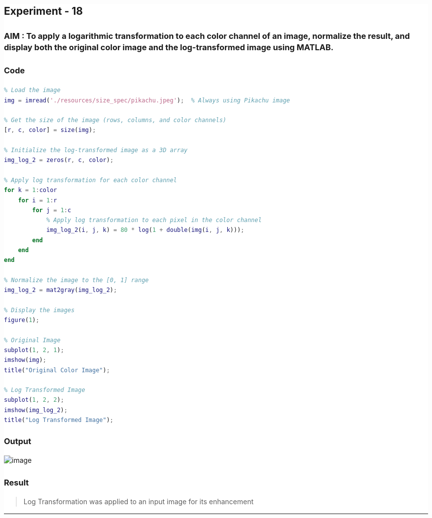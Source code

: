 ## Experiment - 18

### AIM : To apply a logarithmic transformation to each color channel of an image, normalize the result, and display both the original color image and the log-transformed image using MATLAB.

### Code
```matlab
% Load the image
img = imread('./resources/size_spec/pikachu.jpeg');  % Always using Pikachu image

% Get the size of the image (rows, columns, and color channels)
[r, c, color] = size(img);

% Initialize the log-transformed image as a 3D array
img_log_2 = zeros(r, c, color);

% Apply log transformation for each color channel
for k = 1:color
    for i = 1:r
        for j = 1:c
            % Apply log transformation to each pixel in the color channel
            img_log_2(i, j, k) = 80 * log(1 + double(img(i, j, k)));
        end
    end
end

% Normalize the image to the [0, 1] range
img_log_2 = mat2gray(img_log_2);

% Display the images
figure(1);

% Original Image
subplot(1, 2, 1);
imshow(img);
title("Original Color Image");

% Log Transformed Image
subplot(1, 2, 2);
imshow(img_log_2);
title("Log Transformed Image");
```

### Output
![image](https://github.com/user-attachments/assets/a79e6661-9998-4e6c-bd43-d333aa5a7579)

### Result
> Log Transformation was applied to an input image for its enhancement

---